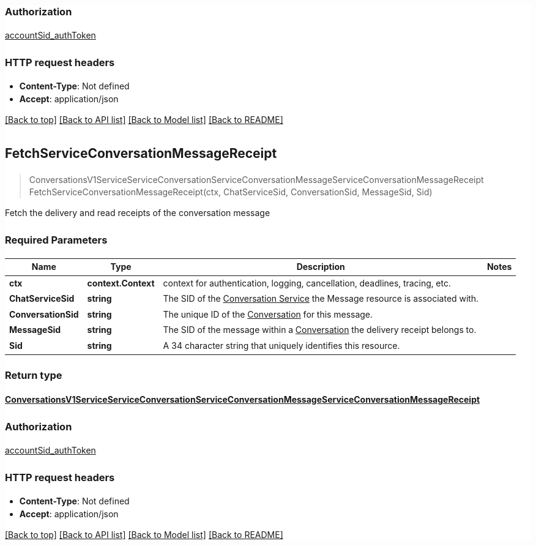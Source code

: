 ### Authorization

[accountSid_authToken](../README.md#accountSid_authToken)

### HTTP request headers

- **Content-Type**: Not defined
- **Accept**: application/json

[[Back to top]](#) [[Back to API list]](../README.md#documentation-for-api-endpoints)
[[Back to Model list]](../README.md#documentation-for-models)
[[Back to README]](../README.md)


## FetchServiceConversationMessageReceipt

> ConversationsV1ServiceServiceConversationServiceConversationMessageServiceConversationMessageReceipt FetchServiceConversationMessageReceipt(ctx, ChatServiceSid, ConversationSid, MessageSid, Sid)



Fetch the delivery and read receipts of the conversation message

### Required Parameters


Name | Type | Description  | Notes
------------- | ------------- | ------------- | -------------
**ctx** | **context.Context** | context for authentication, logging, cancellation, deadlines, tracing, etc.
**ChatServiceSid** | **string**| The SID of the [Conversation Service](https://www.twilio.com/docs/conversations/api/service-resource) the Message resource is associated with. | 
**ConversationSid** | **string**| The unique ID of the [Conversation](https://www.twilio.com/docs/conversations/api/conversation-resource) for this message. | 
**MessageSid** | **string**| The SID of the message within a [Conversation](https://www.twilio.com/docs/conversations/api/conversation-resource) the delivery receipt belongs to. | 
**Sid** | **string**| A 34 character string that uniquely identifies this resource. | 

### Return type

[**ConversationsV1ServiceServiceConversationServiceConversationMessageServiceConversationMessageReceipt**](conversations.v1.service.service_conversation.service_conversation_message.service_conversation_message_receipt.md)

### Authorization

[accountSid_authToken](../README.md#accountSid_authToken)

### HTTP request headers

- **Content-Type**: Not defined
- **Accept**: application/json

[[Back to top]](#) [[Back to API list]](../README.md#documentation-for-api-endpoints)
[[Back to Model list]](../README.md#documentation-for-models)
[[Back to README]](../README.md)
